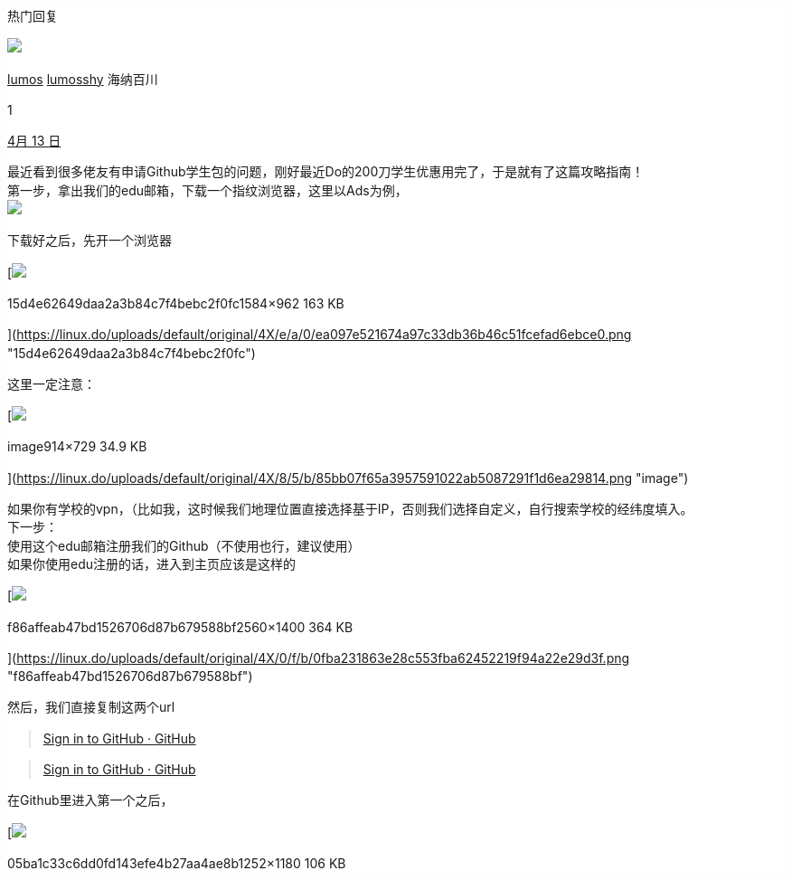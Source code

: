热门回复 ​

 [![](https://linux.do/user_avatar/linux.do/lumosshy/144/22524_2.png)](/u/lumosshy) 

[lumos](/u/lumosshy) [lumosshy](/u/lumosshy) 海纳百川

1

[4月 13 日](/t/topic/556943?u=niyan2025 "发布日期")

最近看到很多佬友有申请Github学生包的问题，刚好最近Do的200刀学生优惠用完了，于是就有了这篇攻略指南！  
第一步，拿出我们的edu邮箱，下载一个指纹浏览器，这里以Ads为例，  
![](https://linux.do/uploads/default/original/4X/7/6/4/764c0e104883cbf5c96e279b742d5b0c656ac2b9.png)
  
下载好之后，先开一个浏览器  

[![](https://linux.do/uploads/default/optimized/4X/e/a/0/ea097e521674a97c33db36b46c51fcefad6ebce0_2_690x419.png)

15d4e62649daa2a3b84c7f4bebc2f0fc1584×962 163 KB

](https://linux.do/uploads/default/original/4X/e/a/0/ea097e521674a97c33db36b46c51fcefad6ebce0.png "15d4e62649daa2a3b84c7f4bebc2f0fc")

这里一定注意：  

[![](https://linux.do/uploads/default/optimized/4X/8/5/b/85bb07f65a3957591022ab5087291f1d6ea29814_2_626x500.png)

image914×729 34.9 KB

](https://linux.do/uploads/default/original/4X/8/5/b/85bb07f65a3957591022ab5087291f1d6ea29814.png "image")

  
如果你有学校的vpn，（比如我，这时候我们地理位置直接选择基于IP，否则我们选择自定义，自行搜索学校的经纬度填入。  
下一步：  
使用这个edu邮箱注册我们的Github（不使用也行，建议使用）  
如果你使用edu注册的话，进入到主页应该是这样的  

[![](https://linux.do/uploads/default/optimized/4X/0/f/b/0fba231863e28c553fba62452219f94a22e29d3f_2_690x377.png)

f86affeab47bd1526706d87b679588bf2560×1400 364 KB

](https://linux.do/uploads/default/original/4X/0/f/b/0fba231863e28c553fba62452219f94a22e29d3f.png "f86affeab47bd1526706d87b679588bf")

  
然后，我们直接复制这两个url

> [Sign in to GitHub · GitHub](https://github.com/settings/billing/payment_information)

> [Sign in to GitHub · GitHub](https://github.com/settings/security)

在Github里进入第一个之后，  

[![](https://linux.do/uploads/default/optimized/4X/a/a/2/aa27b8b0cb0af4f8b5f6563a391358305e2d2370_2_530x500.jpeg)

05ba1c33c6dd0fd143efe4b27aa4ae8b1252×1180 106 KB
